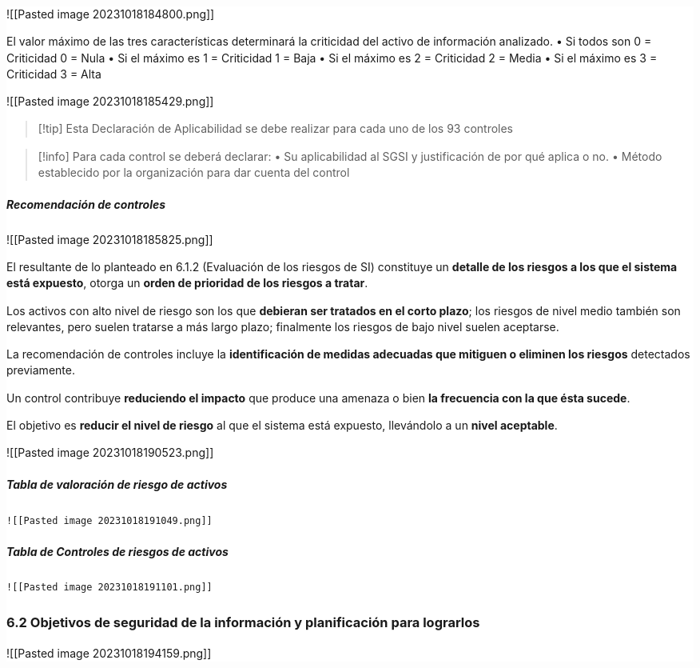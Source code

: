 

![[Pasted image 20231018184800.png]]

El valor máximo de las tres características determinará la criticidad del activo de información analizado.
• Si todos son 0 = Criticidad 0 = Nula
• Si el máximo es 1 = Criticidad 1 = Baja
• Si el máximo es 2 = Criticidad 2 = Media
• Si el máximo es 3 = Criticidad 3 = Alta


![[Pasted image 20231018185429.png]]

>[!tip] Esta Declaración de Aplicabilidad se debe realizar para cada uno de los 93 controles

>[!info] Para cada control se deberá declarar:
>• Su aplicabilidad al SGSI y justificación de por qué aplica o no.
>• Método establecido por la organización para dar cuenta del control

##### Recomendación de controles

![[Pasted image 20231018185825.png]]

El resultante de lo planteado en 6.1.2 (Evaluación de los riesgos de SI) constituye un **detalle de los riesgos a los que el sistema está expuesto**, otorga un **orden de prioridad de los riesgos a tratar**.

Los activos con alto nivel de riesgo son los que **debieran ser tratados en el corto plazo**; los riesgos de nivel medio también son relevantes, pero suelen tratarse a más largo plazo; finalmente los riesgos de bajo nivel suelen aceptarse.

La recomendación de controles incluye la **identificación de medidas adecuadas que mitiguen o eliminen los riesgos** detectados previamente.

Un control contribuye **reduciendo el impacto** que produce una amenaza o bien **la frecuencia con la que ésta sucede**.

El objetivo es **reducir el nivel de riesgo** al que el sistema está expuesto, llevándolo a un **nivel aceptable**.

![[Pasted image 20231018190523.png]]

##### Tabla de valoración de riesgo de activos
	![[Pasted image 20231018191049.png]]

##### Tabla de Controles de riesgos de activos
	![[Pasted image 20231018191101.png]]


### 6.2 Objetivos de seguridad de la información y planificación para lograrlos

![[Pasted image 20231018194159.png]]
